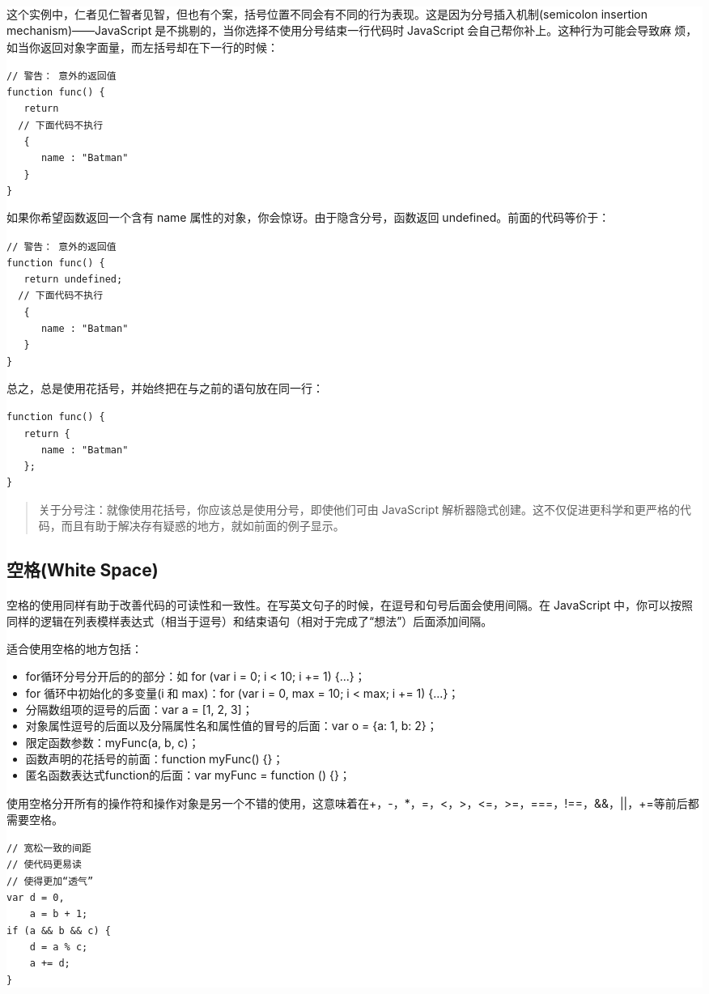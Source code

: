 这个实例中，仁者见仁智者见智，但也有个案，括号位置不同会有不同的行为表现。这是因为分号插入机制(semicolon insertion mechanism)——JavaScript 是不挑剔的，当你选择不使用分号结束一行代码时 JavaScript 会自己帮你补上。这种行为可能会导致麻 烦，如当你返回对象字面量，而左括号却在下一行的时候：

```
// 警告： 意外的返回值
function func() {
   return
  // 下面代码不执行
   {
      name : "Batman"
   }
}
```

如果你希望函数返回一个含有 name 属性的对象，你会惊讶。由于隐含分号，函数返回 undefined。前面的代码等价于：

```
// 警告： 意外的返回值
function func() {
   return undefined;
  // 下面代码不执行
   {
      name : "Batman"
   }
}
```

总之，总是使用花括号，并始终把在与之前的语句放在同一行：

```
function func() {
   return {
      name : "Batman"
   };
}
```

> 关于分号注：就像使用花括号，你应该总是使用分号，即使他们可由 JavaScript 解析器隐式创建。这不仅促进更科学和更严格的代码，而且有助于解决存有疑惑的地方，就如前面的例子显示。

## 空格(White Space)

空格的使用同样有助于改善代码的可读性和一致性。在写英文句子的时候，在逗号和句号后面会使用间隔。在 JavaScript 中，你可以按照同样的逻辑在列表模样表达式（相当于逗号）和结束语句（相对于完成了“想法”）后面添加间隔。

适合使用空格的地方包括：

- for循环分号分开后的的部分：如 for (var i = 0; i < 10; i += 1) {...}；
- for 循环中初始化的多变量(i 和 max)：for (var i = 0, max = 10; i < max; i += 1) {...}；
- 分隔数组项的逗号的后面：var a = [1, 2, 3]；
- 对象属性逗号的后面以及分隔属性名和属性值的冒号的后面：var o = {a: 1, b: 2}；
- 限定函数参数：myFunc(a, b, c)；
- 函数声明的花括号的前面：function myFunc() {}；
- 匿名函数表达式function的后面：var myFunc = function () {}；

使用空格分开所有的操作符和操作对象是另一个不错的使用，这意味着在+，-，*，=，<，>，<=，>=，===，!==，&&，||，+=等前后都需要空格。

```
// 宽松一致的间距
// 使代码更易读
// 使得更加“透气”
var d = 0,
    a = b + 1;
if (a && b && c) {
    d = a % c;
    a += d;
}
```
